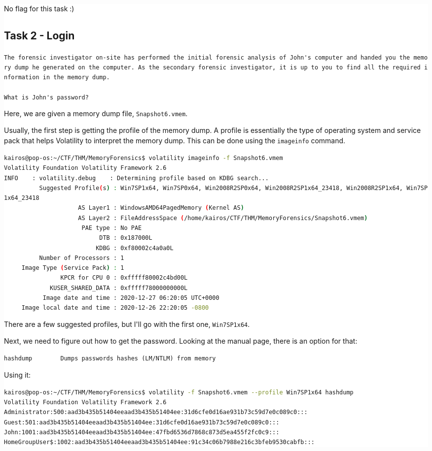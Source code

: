 No flag for this task :)

## Task 2 - Login

```
The forensic investigator on-site has performed the initial forensic analysis of John's computer and handed you the memory dump he generated on the computer. As the secondary forensic investigator, it is up to you to find all the required information in the memory dump.

What is John's password?
```

Here, we are given a memory dump file, `Snapshot6.vmem`. 

Usually, the first step is getting the profile of the memory dump. A profile is essentially the type of operating system and service pack that helps Volatility to interpret the memory dump. This can be done using the `imageinfo` command. 

```bash
kairos@pop-os:~/CTF/THM/MemoryForensics$ volatility imageinfo -f Snapshot6.vmem 
Volatility Foundation Volatility Framework 2.6
INFO    : volatility.debug    : Determining profile based on KDBG search...
          Suggested Profile(s) : Win7SP1x64, Win7SP0x64, Win2008R2SP0x64, Win2008R2SP1x64_23418, Win2008R2SP1x64, Win7SP1x64_23418
                     AS Layer1 : WindowsAMD64PagedMemory (Kernel AS)
                     AS Layer2 : FileAddressSpace (/home/kairos/CTF/THM/MemoryForensics/Snapshot6.vmem)
                      PAE type : No PAE
                           DTB : 0x187000L
                          KDBG : 0xf80002c4a0a0L
          Number of Processors : 1
     Image Type (Service Pack) : 1
                KPCR for CPU 0 : 0xfffff80002c4bd00L
             KUSER_SHARED_DATA : 0xfffff78000000000L
           Image date and time : 2020-12-27 06:20:05 UTC+0000
     Image local date and time : 2020-12-26 22:20:05 -0800
```

There are a few suggested profiles, but I'll go with the first one, `Win7SP1x64`.

Next, we need to figure out how to get the password. Looking at the manual page, there is an option for that:

```
hashdump       	Dumps passwords hashes (LM/NTLM) from memory
```

Using it:
```bash
kairos@pop-os:~/CTF/THM/MemoryForensics$ volatility -f Snapshot6.vmem --profile Win7SP1x64 hashdump
Volatility Foundation Volatility Framework 2.6
Administrator:500:aad3b435b51404eeaad3b435b51404ee:31d6cfe0d16ae931b73c59d7e0c089c0:::
Guest:501:aad3b435b51404eeaad3b435b51404ee:31d6cfe0d16ae931b73c59d7e0c089c0:::
John:1001:aad3b435b51404eeaad3b435b51404ee:47fbd6536d7868c873d5ea455f2fc0c9:::
HomeGroupUser$:1002:aad3b435b51404eeaad3b435b51404ee:91c34c06b7988e216c3bfeb9530cabfb:::
```
